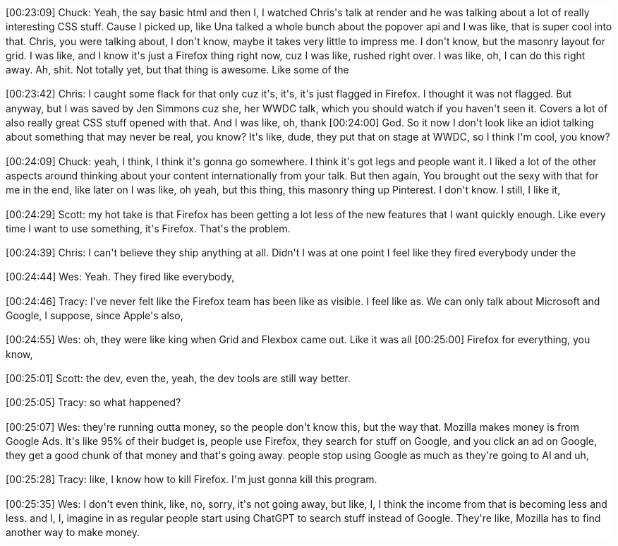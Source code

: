 [00:23:09] Chuck: Yeah, the say basic html and then I, I watched Chris's talk at render and he was talking about a lot of really interesting CSS stuff. Cause I picked up, like Una talked a whole bunch about the popover api and I was like, that is super cool into that. Chris, you were talking about, I don't know, maybe it takes very little to impress me.
I don't know, but the masonry layout for grid. I was like, and I know it's just a Firefox thing right now, cuz I was like, rushed right over. I was like, oh, I can do this right away. Ah, shit. Not totally yet, but that thing is awesome. Like some of the

[00:23:42] Chris: I caught some flack for that only cuz it's, it's, it's just flagged in Firefox. I thought it was not flagged. But anyway, but I was
saved by Jen Simmons cuz she, her WWDC talk, which you should watch if you haven't seen it. Covers a lot of also really great CSS stuff opened with that.
And I was like, oh, thank
[00:24:00] God.
So it now I don't look like an idiot talking about something that may never be real, you know? It's like, dude, they put
that on stage at WWDC, so I think I'm cool, you know?

[00:24:09] Chuck: yeah, I think, I think it's gonna go somewhere. I think it's got legs and people want it. I liked a lot of the other aspects around thinking about your content internationally from your talk. But then again, You brought out the sexy with that for me in the end, like later on I was like, oh yeah, but this thing, this masonry thing up Pinterest.
I don't know. I still, I like it,

[00:24:29] Scott: my hot take is that Firefox has been getting a lot less of the new features that I want quickly enough. Like every time I want to use something, it's Firefox. That's the problem.

[00:24:39] Chris: I can't believe they ship anything at all. Didn't I was at one
point I feel like they fired everybody under
the

[00:24:44] Wes: Yeah.
They fired like everybody,

[00:24:46] Tracy: I've never felt like the Firefox team has been like as visible. I feel like as. We can only talk about Microsoft and Google, I suppose, since Apple's also,

[00:24:55] Wes: oh, they were like king when Grid and Flexbox came out. Like it was all
[00:25:00] Firefox for everything, you
know,

[00:25:01] Scott: the dev, even the, yeah, the dev tools are still way better.

[00:25:05] Tracy: so what happened?

[00:25:07] Wes: they're running outta money, so the people don't know this,
but the way that. Mozilla makes money is from Google Ads. It's like 95% of their budget is, people use Firefox, they search for stuff on Google, and you click an ad on Google, they get a good chunk of that money and that's going away.
people stop using Google as much as they're going to AI and uh,

[00:25:28] Tracy: like, I know how to kill Firefox. I'm just gonna
kill this program.

[00:25:35] Wes: I don't even think, like, no, sorry, it's not going away, but
like, I, I think the income from that
is becoming less and less. and
I, I, imagine in as regular people start using ChatGPT to search stuff instead of Google. They're like, Mozilla has to find another way to make money.
